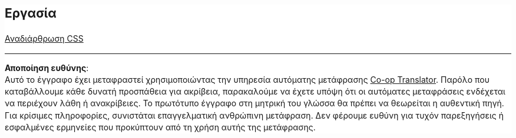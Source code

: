 ## Εργασία

[Αναδιάρθρωση CSS](assignment.md)

---

**Αποποίηση ευθύνης**:  
Αυτό το έγγραφο έχει μεταφραστεί χρησιμοποιώντας την υπηρεσία αυτόματης μετάφρασης [Co-op Translator](https://github.com/Azure/co-op-translator). Παρόλο που καταβάλλουμε κάθε δυνατή προσπάθεια για ακρίβεια, παρακαλούμε να έχετε υπόψη ότι οι αυτόματες μεταφράσεις ενδέχεται να περιέχουν λάθη ή ανακρίβειες. Το πρωτότυπο έγγραφο στη μητρική του γλώσσα θα πρέπει να θεωρείται η αυθεντική πηγή. Για κρίσιμες πληροφορίες, συνιστάται επαγγελματική ανθρώπινη μετάφραση. Δεν φέρουμε ευθύνη για τυχόν παρεξηγήσεις ή εσφαλμένες ερμηνείες που προκύπτουν από τη χρήση αυτής της μετάφρασης.